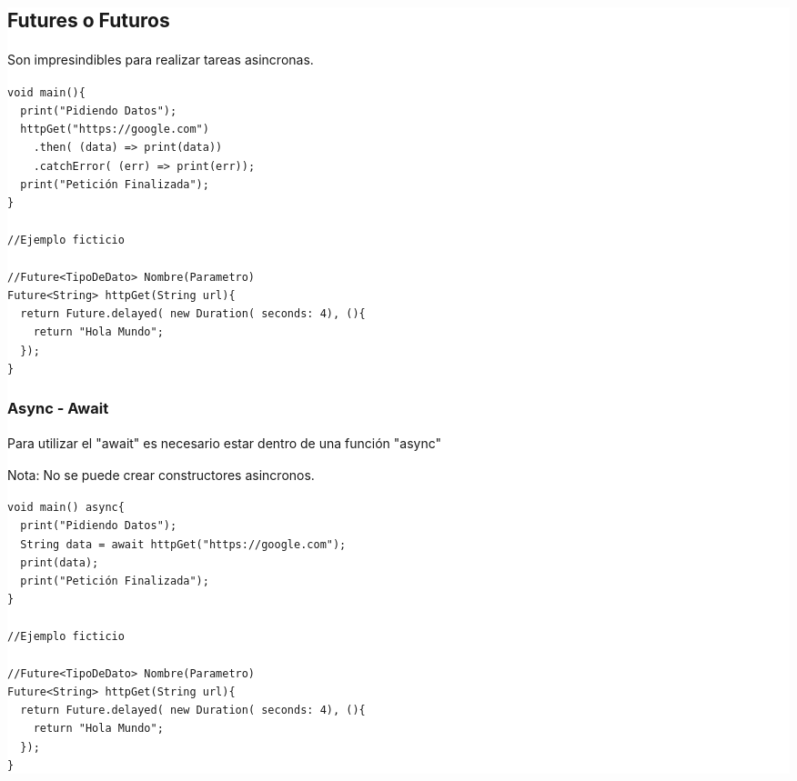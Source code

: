 ## Futures o Futuros
Son impresindibles para realizar tareas asincronas.

```
void main(){
  print("Pidiendo Datos");
  httpGet("https://google.com")
    .then( (data) => print(data))
    .catchError( (err) => print(err));  
  print("Petición Finalizada");
}

//Ejemplo ficticio

//Future<TipoDeDato> Nombre(Parametro)
Future<String> httpGet(String url){
  return Future.delayed( new Duration( seconds: 4), (){
    return "Hola Mundo";
  });
}
```

### Async - Await

Para utilizar el "await" es necesario estar dentro de una función "async"

Nota: No se puede crear constructores asincronos.


```
void main() async{
  print("Pidiendo Datos");
  String data = await httpGet("https://google.com");    
  print(data);
  print("Petición Finalizada");
}

//Ejemplo ficticio

//Future<TipoDeDato> Nombre(Parametro)
Future<String> httpGet(String url){
  return Future.delayed( new Duration( seconds: 4), (){
    return "Hola Mundo";
  });
}
```